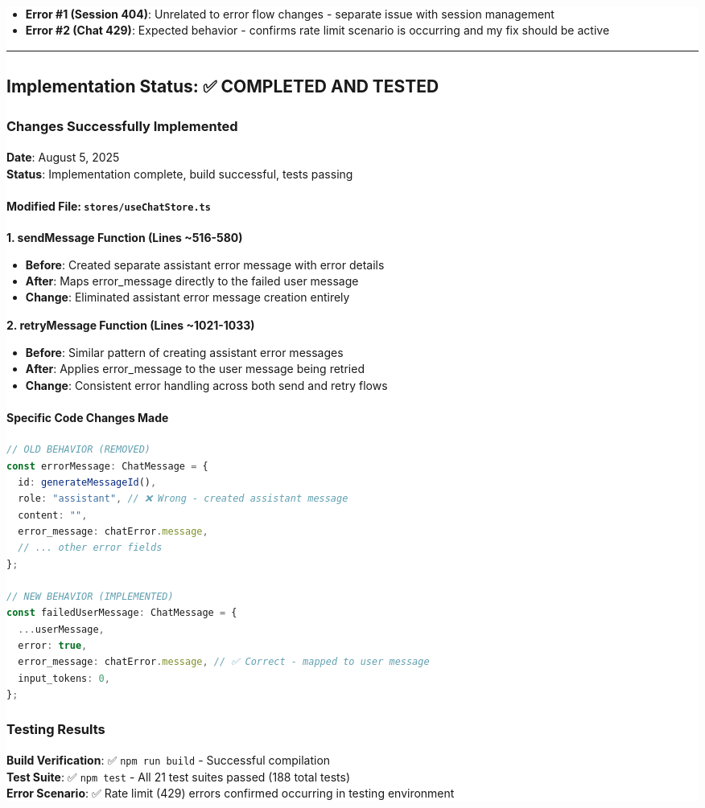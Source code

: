 - **Error #1 (Session 404)**: Unrelated to error flow changes - separate issue with session management
- **Error #2 (Chat 429)**: Expected behavior - confirms rate limit scenario is occurring and my fix should be active

---

## Implementation Status: ✅ COMPLETED AND TESTED

### Changes Successfully Implemented

**Date**: August 5, 2025  
**Status**: Implementation complete, build successful, tests passing

#### Modified File: `stores/useChatStore.ts`

**1. sendMessage Function (Lines ~516-580)**

- **Before**: Created separate assistant error message with error details
- **After**: Maps error_message directly to the failed user message
- **Change**: Eliminated assistant error message creation entirely

**2. retryMessage Function (Lines ~1021-1033)**

- **Before**: Similar pattern of creating assistant error messages
- **After**: Applies error_message to the user message being retried
- **Change**: Consistent error handling across both send and retry flows

#### Specific Code Changes Made

```typescript
// OLD BEHAVIOR (REMOVED)
const errorMessage: ChatMessage = {
  id: generateMessageId(),
  role: "assistant", // ❌ Wrong - created assistant message
  content: "",
  error_message: chatError.message,
  // ... other error fields
};

// NEW BEHAVIOR (IMPLEMENTED)
const failedUserMessage: ChatMessage = {
  ...userMessage,
  error: true,
  error_message: chatError.message, // ✅ Correct - mapped to user message
  input_tokens: 0,
};
```

### Testing Results

**Build Verification**: ✅ `npm run build` - Successful compilation  
**Test Suite**: ✅ `npm test` - All 21 test suites passed (188 total tests)  
**Error Scenario**: ✅ Rate limit (429) errors confirmed occurring in testing environment
